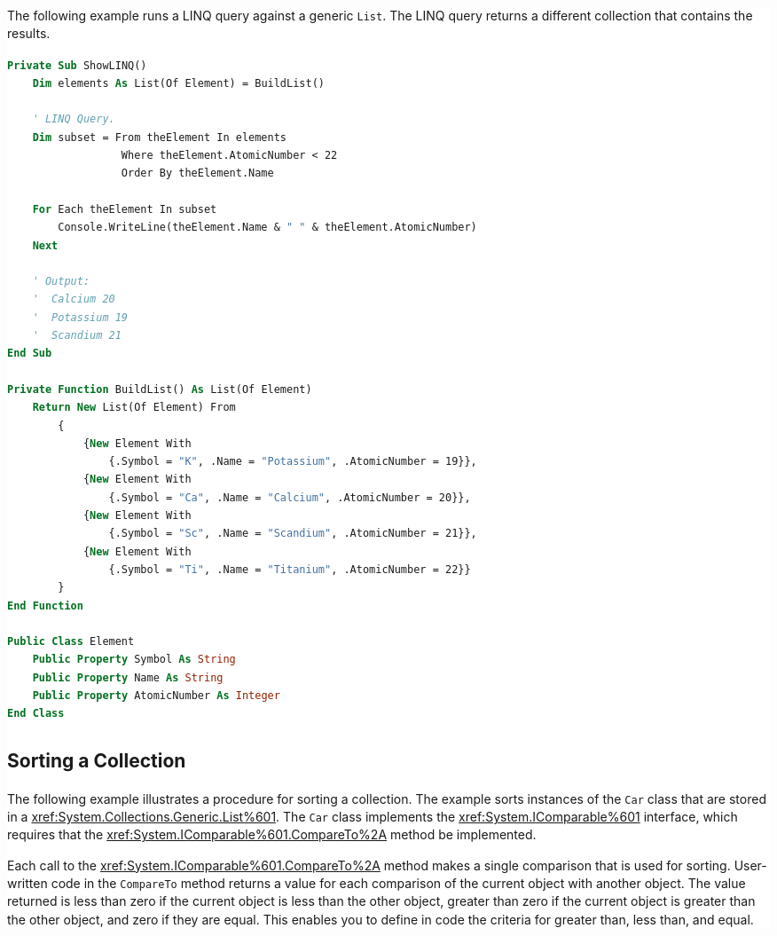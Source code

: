  The following example runs a LINQ query against a generic `List`. The LINQ query returns a different collection that contains the results.  

```vb  
Private Sub ShowLINQ()  
    Dim elements As List(Of Element) = BuildList()  

    ' LINQ Query.  
    Dim subset = From theElement In elements  
                  Where theElement.AtomicNumber < 22  
                  Order By theElement.Name  

    For Each theElement In subset  
        Console.WriteLine(theElement.Name & " " & theElement.AtomicNumber)  
    Next  

    ' Output:  
    '  Calcium 20  
    '  Potassium 19  
    '  Scandium 21  
End Sub  

Private Function BuildList() As List(Of Element)  
    Return New List(Of Element) From  
        {  
            {New Element With  
                {.Symbol = "K", .Name = "Potassium", .AtomicNumber = 19}},  
            {New Element With  
                {.Symbol = "Ca", .Name = "Calcium", .AtomicNumber = 20}},  
            {New Element With  
                {.Symbol = "Sc", .Name = "Scandium", .AtomicNumber = 21}},  
            {New Element With  
                {.Symbol = "Ti", .Name = "Titanium", .AtomicNumber = 22}}  
        }  
End Function  

Public Class Element  
    Public Property Symbol As String  
    Public Property Name As String  
    Public Property AtomicNumber As Integer  
End Class  
```  

 <a name="BKMK_Sorting"></a> 
## Sorting a Collection  
 The following example illustrates a procedure for sorting a collection. The example sorts instances of the `Car` class that are stored in a <xref:System.Collections.Generic.List%601>. The `Car` class implements the <xref:System.IComparable%601> interface, which requires that the <xref:System.IComparable%601.CompareTo%2A> method be implemented.  

 Each call to the <xref:System.IComparable%601.CompareTo%2A> method makes a single comparison that is used for sorting. User-written code in the `CompareTo` method returns a value for each comparison of the current object with another object. The value returned is less than zero if the current object is less than the other object, greater than zero if the current object is greater than the other object, and zero if they are equal. This enables you to define in code the criteria for greater than, less than, and equal.  
